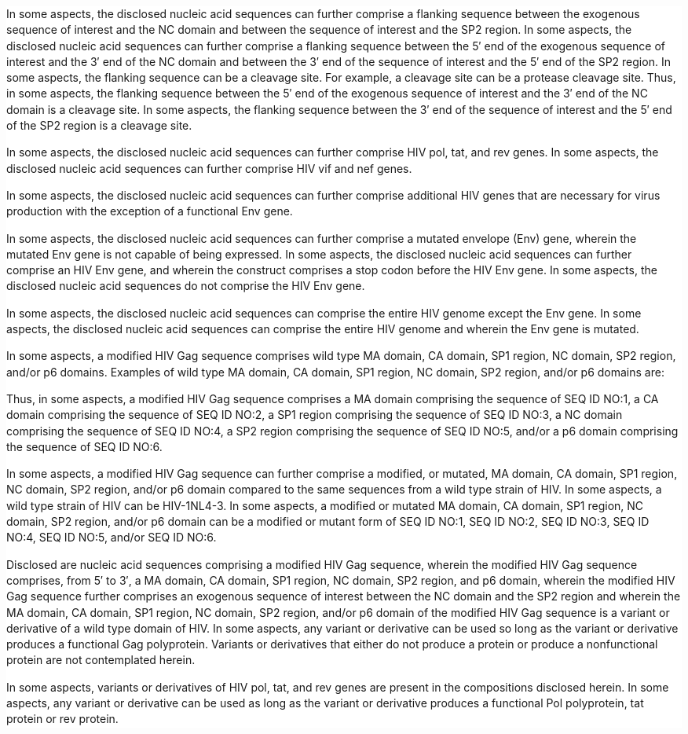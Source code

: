 In some aspects, the disclosed nucleic acid sequences can further comprise a flanking sequence between the exogenous sequence of interest and the NC domain and between the sequence of interest and the SP2 region. In some aspects, the disclosed nucleic acid sequences can further comprise a flanking sequence between the 5′ end of the exogenous sequence of interest and the 3′ end of the NC domain and between the 3′ end of the sequence of interest and the 5′ end of the SP2 region. In some aspects, the flanking sequence can be a cleavage site. For example, a cleavage site can be a protease cleavage site. Thus, in some aspects, the flanking sequence between the 5′ end of the exogenous sequence of interest and the 3′ end of the NC domain is a cleavage site. In some aspects, the flanking sequence between the 3′ end of the sequence of interest and the 5′ end of the SP2 region is a cleavage site.

In some aspects, the disclosed nucleic acid sequences can further comprise HIV pol, tat, and rev genes. In some aspects, the disclosed nucleic acid sequences can further comprise HIV vif and nef genes.

In some aspects, the disclosed nucleic acid sequences can further comprise additional HIV genes that are necessary for virus production with the exception of a functional Env gene.

In some aspects, the disclosed nucleic acid sequences can further comprise a mutated envelope (Env) gene, wherein the mutated Env gene is not capable of being expressed. In some aspects, the disclosed nucleic acid sequences can further comprise an HIV Env gene, and wherein the construct comprises a stop codon before the HIV Env gene. In some aspects, the disclosed nucleic acid sequences do not comprise the HIV Env gene.

In some aspects, the disclosed nucleic acid sequences can comprise the entire HIV genome except the Env gene. In some aspects, the disclosed nucleic acid sequences can comprise the entire HIV genome and wherein the Env gene is mutated.

In some aspects, a modified HIV Gag sequence comprises wild type MA domain, CA domain, SP1 region, NC domain, SP2 region, and/or p6 domains. Examples of wild type MA domain, CA domain, SP1 region, NC domain, SP2 region, and/or p6 domains are:

Thus, in some aspects, a modified HIV Gag sequence comprises a MA domain comprising the sequence of SEQ ID NO:1, a CA domain comprising the sequence of SEQ ID NO:2, a SP1 region comprising the sequence of SEQ ID NO:3, a NC domain comprising the sequence of SEQ ID NO:4, a SP2 region comprising the sequence of SEQ ID NO:5, and/or a p6 domain comprising the sequence of SEQ ID NO:6.

In some aspects, a modified HIV Gag sequence can further comprise a modified, or mutated, MA domain, CA domain, SP1 region, NC domain, SP2 region, and/or p6 domain compared to the same sequences from a wild type strain of HIV. In some aspects, a wild type strain of HIV can be HIV-1NL4-3. In some aspects, a modified or mutated MA domain, CA domain, SP1 region, NC domain, SP2 region, and/or p6 domain can be a modified or mutant form of SEQ ID NO:1, SEQ ID NO:2, SEQ ID NO:3, SEQ ID NO:4, SEQ ID NO:5, and/or SEQ ID NO:6.

Disclosed are nucleic acid sequences comprising a modified HIV Gag sequence, wherein the modified HIV Gag sequence comprises, from 5′ to 3′, a MA domain, CA domain, SP1 region, NC domain, SP2 region, and p6 domain, wherein the modified HIV Gag sequence further comprises an exogenous sequence of interest between the NC domain and the SP2 region and wherein the MA domain, CA domain, SP1 region, NC domain, SP2 region, and/or p6 domain of the modified HIV Gag sequence is a variant or derivative of a wild type domain of HIV. In some aspects, any variant or derivative can be used so long as the variant or derivative produces a functional Gag polyprotein. Variants or derivatives that either do not produce a protein or produce a nonfunctional protein are not contemplated herein.

In some aspects, variants or derivatives of HIV pol, tat, and rev genes are present in the compositions disclosed herein. In some aspects, any variant or derivative can be used as long as the variant or derivative produces a functional Pol polyprotein, tat protein or rev protein.
